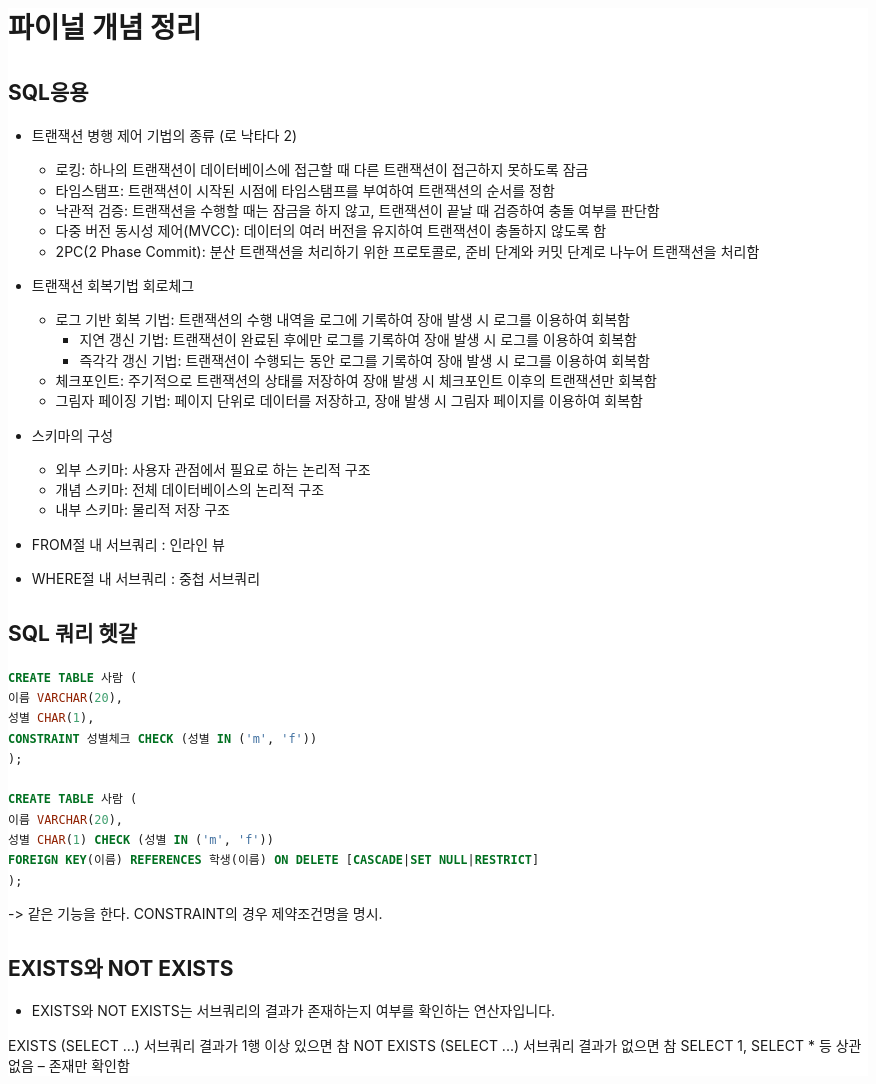 # 파이널 개념 정리

## SQL응용

- 트랜잭션 병행 제어 기법의 종류 (로 낙타다 2)

  - 로킹: 하나의 트랜잭션이 데이터베이스에 접근할 때 다른 트랜잭션이 접근하지 못하도록 잠금
  - 타임스탬프: 트랜잭션이 시작된 시점에 타임스탬프를 부여하여 트랜잭션의 순서를 정함
  - 낙관적 검증: 트랜잭션을 수행할 때는 잠금을 하지 않고, 트랜잭션이 끝날 때 검증하여 충돌 여부를 판단함
  - 다중 버전 동시성 제어(MVCC): 데이터의 여러 버전을 유지하여 트랜잭션이 충돌하지 않도록 함
  - 2PC(2 Phase Commit): 분산 트랜잭션을 처리하기 위한 프로토콜로, 준비 단계와 커밋 단계로 나누어 트랜잭션을 처리함

- 트랜잭션 회복기법 회로체그

  - 로그 기반 회복 기법: 트랜잭션의 수행 내역을 로그에 기록하여 장애 발생 시 로그를 이용하여 회복함
    - 지연 갱신 기법: 트랜잭션이 완료된 후에만 로그를 기록하여 장애 발생 시 로그를 이용하여 회복함
    - 즉각각 갱신 기법: 트랜잭션이 수행되는 동안 로그를 기록하여 장애 발생 시 로그를 이용하여 회복함
  - 체크포인트: 주기적으로 트랜잭션의 상태를 저장하여 장애 발생 시 체크포인트 이후의 트랜잭션만 회복함
  - 그림자 페이징 기법: 페이지 단위로 데이터를 저장하고, 장애 발생 시 그림자 페이지를 이용하여 회복함

- 스키마의 구성

  - 외부 스키마: 사용자 관점에서 필요로 하는 논리적 구조
  - 개념 스키마: 전체 데이터베이스의 논리적 구조
  - 내부 스키마: 물리적 저장 구조

- FROM절 내 서브쿼리 : 인라인 뷰
- WHERE절 내 서브쿼리 : 중첩 서브쿼리

## SQL 쿼리 헷갈

```sql
CREATE TABLE 사람 (
이름 VARCHAR(20),
성별 CHAR(1),
CONSTRAINT 성별체크 CHECK (성별 IN ('m', 'f'))
);

CREATE TABLE 사람 (
이름 VARCHAR(20),
성별 CHAR(1) CHECK (성별 IN ('m', 'f'))
FOREIGN KEY(이름) REFERENCES 학생(이름) ON DELETE [CASCADE|SET NULL|RESTRICT]
);
```

-> 같은 기능을 한다. CONSTRAINT의 경우 제약조건명을 명시.

## EXISTS와 NOT EXISTS

- EXISTS와 NOT EXISTS는 서브쿼리의 결과가 존재하는지 여부를 확인하는 연산자입니다.

EXISTS (SELECT ...) 서브쿼리 결과가 1행 이상 있으면 참
NOT EXISTS (SELECT ...) 서브쿼리 결과가 없으면 참
SELECT 1, SELECT \* 등 상관없음 – 존재만 확인함
